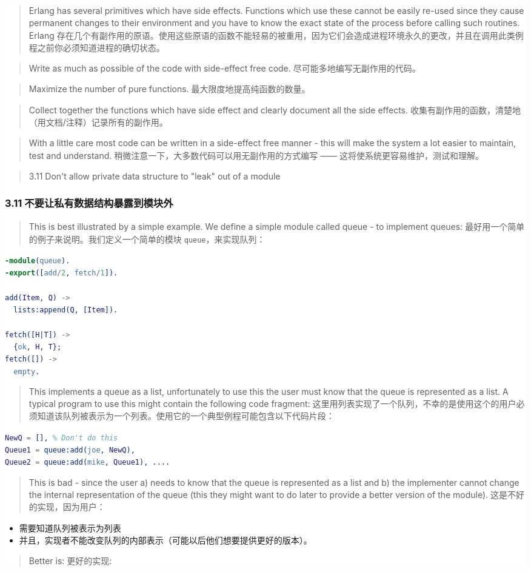 > Erlang has several primitives which have side effects. Functions which use these cannot be easily re-used since they cause permanent changes to their environment and you have to know the exact state of the process before calling such routines.
Erlang 存在几个有副作用的原语。使用这些原语的函数不能轻易的被重用，因为它们会造成进程环境永久的更改，并且在调用此类例程之前你必须知道进程的确切状态。

> Write as much as possible of the code with side-effect free code.
尽可能多地编写无副作用的代码。

> Maximize the number of pure functions.
最大限度地提高纯函数的数量。

> Collect together the functions which have side effect and clearly document all the side effects.
收集有副作用的函数，清楚地（用文档/注释）记录所有的副作用。

> With a little care most code can be written in a side-effect free manner - this will make the system a lot easier to maintain, test and understand.
稍微注意一下，大多数代码可以用无副作用的方式编写 —— 这将使系统更容易维护，测试和理解。

> 3.11 Don't allow private data structure to "leak" out of a module
### 3.11 不要让私有数据结构暴露到模块外

> This is best illustrated by a simple example. We define a simple module called queue - to implement queues:
最好用一个简单的例子来说明。我们定义一个简单的模块 `queue`，来实现队列：

```erlang
-module(queue).
-export([add/2, fetch/1]).

add(Item, Q) -> 
  lists:append(Q, [Item]).

fetch([H|T]) -> 
  {ok, H, T}; 
fetch([]) -> 
  empty.
```

> This implements a queue as a list, unfortunately to use this the user must know that the queue is represented as a list. A typical program to use this might contain the following code fragment:
这里用列表实现了一个队列，不幸的是使用这个的用户必须知道该队列被表示为一个列表。使用它的一个典型例程可能包含以下代码片段：

```erlang
NewQ = [], % Don't do this
Queue1 = queue:add(joe, NewQ), 
Queue2 = queue:add(mike, Queue1), ....
```

> This is bad - since the user a) needs to know that the queue is represented as a list and b) the implementer cannot change the internal representation of the queue (this they might want to do later to provide a better version of the module).
这是不好的实现，因为用户：
- 需要知道队列被表示为列表
- 并且，实现者不能改变队列的内部表示（可能以后他们想要提供更好的版本）。

> Better is:
更好的实现:
